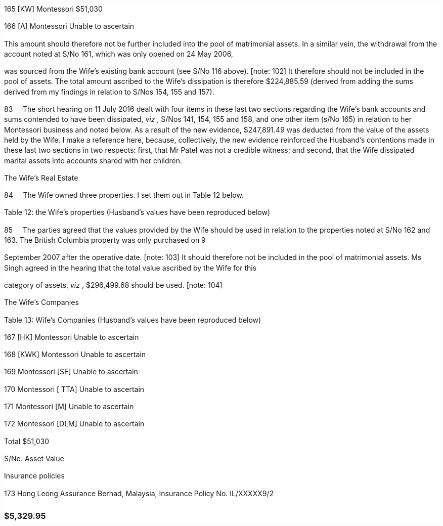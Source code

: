  165 [KW] Montessori $51,030 

 166 [A] Montessori Unable to ascertain 

This amount should therefore not be further included into the pool of matrimonial assets. In a similar vein, the withdrawal from the account noted at S/No 161, which was only opened on 24 May 2006, 

was sourced from the Wife’s existing bank account (see S/No 116 above). [note: 102] It therefore should not be included in the pool of assets. The total amount ascribed to the Wife’s dissipation is therefore $224,885.59 (derived from adding the sums derived from my findings in relation to S/Nos 154, 155 and 157). 

83     The short hearing on 11 July 2016 dealt with four items in these last two sections regarding the Wife’s bank accounts and sums contended to have been dissipated, _viz_ , S/Nos 141, 154, 155 and 158, and one other item (s/No 165) in relation to her Montessori business and noted below. As a result of the new evidence, $247,891.49 was deducted from the value of the assets held by the Wife. I make a reference here, because, collectively, the new evidence reinforced the Husband’s contentions made in these last two sections in two respects: first, that Mr Patel was not a credible witness; and second, that the Wife dissipated marital assets into accounts shared with her children. 

The Wife’s Real Estate 

84     The Wife owned three properties. I set them out in Table 12 below. 

 Table 12: the Wife’s properties (Husband’s values have been reproduced below) 

85     The parties agreed that the values provided by the Wife should be used in relation to the properties noted at S/No 162 and 163. The British Columbia property was only purchased on 9 

September 2007 after the operative date. [note: 103] It should therefore not be included in the pool of matrimonial assets. Ms Singh agreed in the hearing that the total value ascribed by the Wife for this 

category of assets, _viz_ , $296,499.68 should be used. [note: 104] 

The Wife’s Companies 

 Table 13: Wife’s Companies (Husband’s values have been reproduced below) 


 167 [HK] Montessori Unable to ascertain 

 168 [KWK] Montessori Unable to ascertain 

 169 Montessori [SE] Unable to ascertain 

 170 Montessori [ TTA] Unable to ascertain 

 171 Montessori [M] Unable to ascertain 

 172 Montessori [DLM] Unable to ascertain 

 Total $51,030 

 S/No. Asset Value 

 Insurance policies 

 173 Hong Leong Assurance Berhad, Malaysia, Insurance Policy No. IL/XXXXX9/2 

### $5,329.95 
